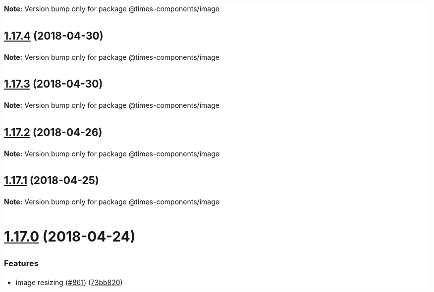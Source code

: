


**Note:** Version bump only for package @times-components/image

<a name="1.17.4"></a>
## [1.17.4](https://github.com/newsuk/times-components/compare/@times-components/image@1.17.3...@times-components/image@1.17.4) (2018-04-30)




**Note:** Version bump only for package @times-components/image

<a name="1.17.3"></a>
## [1.17.3](https://github.com/newsuk/times-components/compare/@times-components/image@1.17.2...@times-components/image@1.17.3) (2018-04-30)




**Note:** Version bump only for package @times-components/image

<a name="1.17.2"></a>
## [1.17.2](https://github.com/newsuk/times-components/compare/@times-components/image@1.17.1...@times-components/image@1.17.2) (2018-04-26)




**Note:** Version bump only for package @times-components/image

<a name="1.17.1"></a>
## [1.17.1](https://github.com/newsuk/times-components/compare/@times-components/image@1.17.0...@times-components/image@1.17.1) (2018-04-25)




**Note:** Version bump only for package @times-components/image

<a name="1.17.0"></a>
# [1.17.0](https://github.com/newsuk/times-components/compare/@times-components/image@1.16.3...@times-components/image@1.17.0) (2018-04-24)


### Features

* image resizing ([#861](https://github.com/newsuk/times-components/issues/861)) ([73bb820](https://github.com/newsuk/times-components/commit/73bb820))

